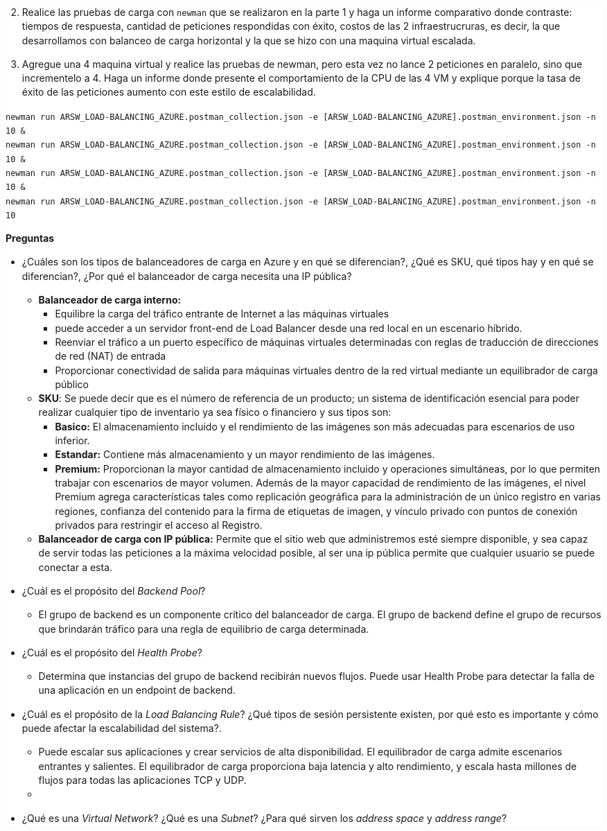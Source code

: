 2. Realice las pruebas de carga con `newman` que se realizaron en la parte 1 y haga un informe comparativo donde contraste: tiempos de respuesta, cantidad de peticiones respondidas con éxito, costos de las 2 infraestrucruras, es decir, la que desarrollamos con balanceo de carga horizontal y la que se hizo con una maquina virtual escalada.

3. Agregue una 4 maquina virtual y realice las pruebas de newman, pero esta vez no lance 2 peticiones en paralelo, sino que incrementelo a 4. Haga un informe donde presente el comportamiento de la CPU de las 4 VM y explique porque la tasa de éxito de las peticiones aumento con este estilo de escalabilidad.

```
newman run ARSW_LOAD-BALANCING_AZURE.postman_collection.json -e [ARSW_LOAD-BALANCING_AZURE].postman_environment.json -n 10 &
newman run ARSW_LOAD-BALANCING_AZURE.postman_collection.json -e [ARSW_LOAD-BALANCING_AZURE].postman_environment.json -n 10 &
newman run ARSW_LOAD-BALANCING_AZURE.postman_collection.json -e [ARSW_LOAD-BALANCING_AZURE].postman_environment.json -n 10 &
newman run ARSW_LOAD-BALANCING_AZURE.postman_collection.json -e [ARSW_LOAD-BALANCING_AZURE].postman_environment.json -n 10
```

**Preguntas**

* ¿Cuáles son los tipos de balanceadores de carga en Azure y en qué se diferencian?, ¿Qué es SKU, qué tipos hay y en qué se diferencian?, ¿Por qué el balanceador de carga necesita una IP pública?

	- **Balanceador de carga interno:** 
		- Equilibre la carga del tráfico entrante de Internet a las máquinas virtuales
		- puede acceder a un servidor front-end de Load Balancer desde una red local en un escenario híbrido.
		- Reenviar el tráfico a un puerto específico de máquinas virtuales determinadas con reglas de traducción de direcciones de red (NAT) de entrada
		- Proporcionar conectividad de salida para máquinas virtuales dentro de la red virtual mediante un equilibrador de carga público
	- **SKU**: Se puede decir que es el número de referencia de un producto; un sistema de identificación esencial para poder realizar cualquier tipo de inventario ya sea físico o financiero y sus tipos son:
		-  **Basico:**  El almacenamiento incluido y el rendimiento de las imágenes son más adecuadas para escenarios de uso inferior.
		-  **Estandar:** Contiene más almacenamiento y un mayor rendimiento de las imágenes.
		-  **Premium:** Proporcionan la mayor cantidad de almacenamiento incluido y operaciones simultáneas, por lo que permiten trabajar con escenarios de mayor volumen. Además de la mayor capacidad de rendimiento de las imágenes, el nivel Premium agrega características tales como replicación geográfica para la administración de un único registro en varias regiones, confianza del contenido para la firma de etiquetas de imagen, y vínculo privado con puntos de conexión privados para restringir el acceso al Registro.
	- **Balanceador de carga con IP pública:** Permite que el sitio web que administremos esté siempre disponible, y sea capaz de servir todas las peticiones a la máxima velocidad posible, al ser una ip pública permite que cualquier usuario se puede conectar a esta.
* ¿Cuál es el propósito del *Backend Pool*?

	- El grupo de backend es un componente crítico del balanceador de carga. El grupo de backend define el grupo de recursos que brindarán tráfico para una regla de equilibrio de carga determinada.

* ¿Cuál es el propósito del *Health Probe*?
	- Determina que instancias del grupo de backend recibirán nuevos flujos. Puede usar Health Probe para detectar la falla de una aplicación en un endpoint de backend. 
* ¿Cuál es el propósito de la *Load Balancing Rule*? ¿Qué tipos de sesión persistente existen, por qué esto es importante y cómo puede afectar la escalabilidad del sistema?.
	- Puede escalar sus aplicaciones y crear servicios de alta disponibilidad. El equilibrador de carga admite escenarios entrantes y salientes. El equilibrador de carga proporciona baja latencia y alto rendimiento, y escala hasta millones de flujos para todas las aplicaciones TCP y UDP.
	- 
* ¿Qué es una *Virtual Network*? ¿Qué es una *Subnet*? ¿Para qué sirven los *address space* y *address range*?